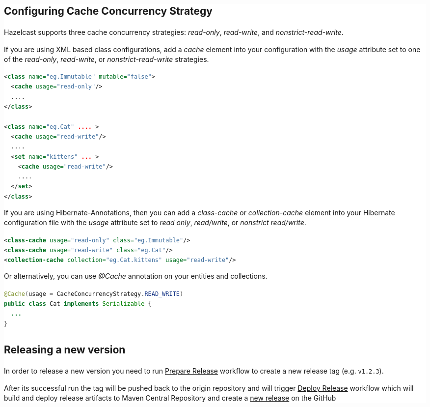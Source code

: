 ## Configuring Cache Concurrency Strategy

Hazelcast supports three cache concurrency strategies: *read-only*, *read-write*, and *nonstrict-read-write*.

If you are using XML based class configurations, add a *cache* element into your configuration with the *usage* attribute set to one of the *read-only*, *read-write*, or *nonstrict-read-write* strategies.
   
```xml
<class name="eg.Immutable" mutable="false">
  <cache usage="read-only"/>
  .... 
</class>

<class name="eg.Cat" .... >
  <cache usage="read-write"/>
  ....
  <set name="kittens" ... >
    <cache usage="read-write"/>
    ....
  </set>
</class>
```
If you are using Hibernate-Annotations, then you can add a *class-cache* or *collection-cache* element into your Hibernate configuration file with the *usage* attribute set to *read only*, *read/write*, or *nonstrict read/write*.

```xml    
<class-cache usage="read-only" class="eg.Immutable"/>
<class-cache usage="read-write" class="eg.Cat"/>
<collection-cache collection="eg.Cat.kittens" usage="read-write"/>
```

Or alternatively, you can use *@Cache* annotation on your entities and collections.

```java    
@Cache(usage = CacheConcurrencyStrategy.READ_WRITE)
public class Cat implements Serializable {
  ...
}
```

## Releasing a new version

In order to release a new version you need to run [Prepare Release](.github/workflows/prepare-release.yml) workflow to
create a new release tag (e.g. `v1.2.3`).

After its successful run the tag will be pushed back to the origin repository and will
trigger [Deploy Release](.github/workflows/deploy-release.yml) workflow which will build and deploy release artifacts to
Maven Central Repository and create a [new release](https://github.com/hazelcast/hazelcast-hibernate/releases) on the
GitHub  
